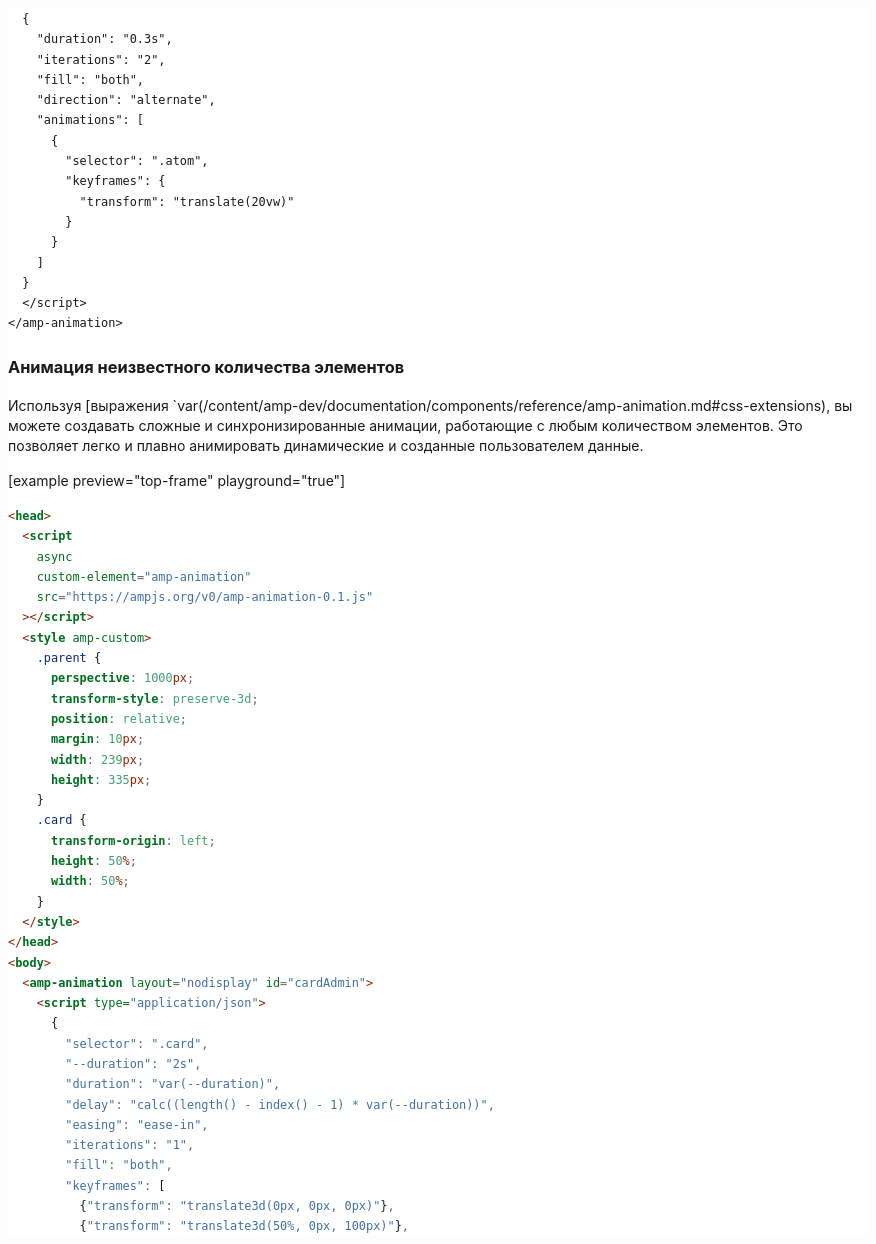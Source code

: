 ```
  {
    "duration": "0.3s",
    "iterations": "2",
    "fill": "both",
    "direction": "alternate",
    "animations": [
      {
        "selector": ".atom",
        "keyframes": {
          "transform": "translate(20vw)"
        }
      }
    ]
  }
  </script>
</amp-animation>
```

### Анимация неизвестного количества элементов

Используя [выражения `var(/content/amp-dev/documentation/components/reference/amp-animation.md#css-extensions), вы можете создавать сложные и синхронизированные анимации, работающие с любым количеством элементов. Это позволяет легко и плавно анимировать динамические и созданные пользователем данные.

[example preview="top-frame" playground="true"]

```html
<head>
  <script
    async
    custom-element="amp-animation"
    src="https://ampjs.org/v0/amp-animation-0.1.js"
  ></script>
  <style amp-custom>
    .parent {
      perspective: 1000px;
      transform-style: preserve-3d;
      position: relative;
      margin: 10px;
      width: 239px;
      height: 335px;
    }
    .card {
      transform-origin: left;
      height: 50%;
      width: 50%;
    }
  </style>
</head>
<body>
  <amp-animation layout="nodisplay" id="cardAdmin">
    <script type="application/json">
      {
        "selector": ".card",
        "--duration": "2s",
        "duration": "var(--duration)",
        "delay": "calc((length() - index() - 1) * var(--duration))",
        "easing": "ease-in",
        "iterations": "1",
        "fill": "both",
        "keyframes": [
          {"transform": "translate3d(0px, 0px, 0px)"},
          {"transform": "translate3d(50%, 0px, 100px)"},
```
